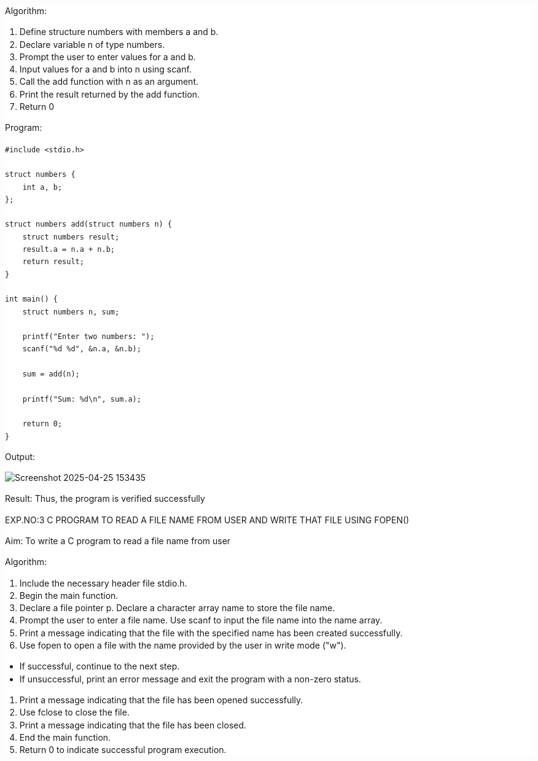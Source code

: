 Algorithm:
1.	Define structure numbers with members a and b.
2.	Declare variable n of type numbers.
3.	Prompt the user to enter values for a and b.
4.	Input values for a and b into n using scanf.
5.	Call the add function with n as an argument.
6.	Print the result returned by the add function.
7.	Return 0
 
Program:
```
#include <stdio.h>

struct numbers {
    int a, b;
};

struct numbers add(struct numbers n) {
    struct numbers result;
    result.a = n.a + n.b;
    return result;
}

int main() {
    struct numbers n, sum;

    printf("Enter two numbers: ");
    scanf("%d %d", &n.a, &n.b);

    sum = add(n);

    printf("Sum: %d\n", sum.a);

    return 0;
}
```

Output:

![Screenshot 2025-04-25 153435](https://github.com/user-attachments/assets/2b241a16-942f-48f6-8192-46d608b4388f)

Result:
Thus, the program is verified successfully


 
EXP.NO:3 C PROGRAM TO READ A FILE NAME FROM USER AND WRITE THAT FILE USING FOPEN()

Aim:
To write a C program to read a file name from user

Algorithm:
1.	Include the necessary header file stdio.h.
2.	Begin the main function.
3.	Declare a file pointer p.
Declare a character array name to store the file name.
4.	Prompt the user to enter a file name.
Use scanf to input the file name into the name array.
5.	Print a message indicating that the file with the specified name has been created successfully.
6.	Use fopen to open a file with the name provided by the user in write mode ("w").
-	If successful, continue to the next step.
-	If unsuccessful, print an error message and exit the program with a non-zero status.
1.	Print a message indicating that the file has been opened successfully.
2.	Use fclose to close the file.
3.	Print a message indicating that the file has been closed.
4.	End the main function.
5.	Return 0 to indicate successful program execution.
 